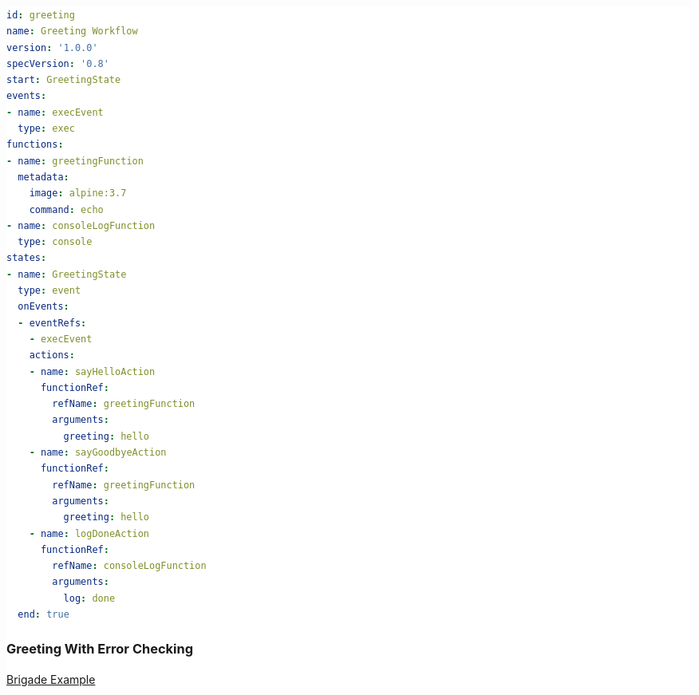 </td>
<td valign="top">

```yaml
id: greeting
name: Greeting Workflow
version: '1.0.0'
specVersion: '0.8'
start: GreetingState
events:
- name: execEvent
  type: exec
functions:
- name: greetingFunction
  metadata:
    image: alpine:3.7
    command: echo
- name: consoleLogFunction
  type: console
states:
- name: GreetingState
  type: event
  onEvents:
  - eventRefs:
    - execEvent
    actions:
    - name: sayHelloAction
      functionRef:
        refName: greetingFunction
        arguments:
          greeting: hello
    - name: sayGoodbyeAction
      functionRef:
        refName: greetingFunction
        arguments:
          greeting: hello
    - name: logDoneAction
      functionRef:
        refName: consoleLogFunction
        arguments:
          log: done
  end: true
```

</td>
</tr>
</table>

### Greeting With Error Checking

[Brigade Example](https://github.com/brigadecore/brigade/blob/master/docs/content/examples/advanced-03.js)

